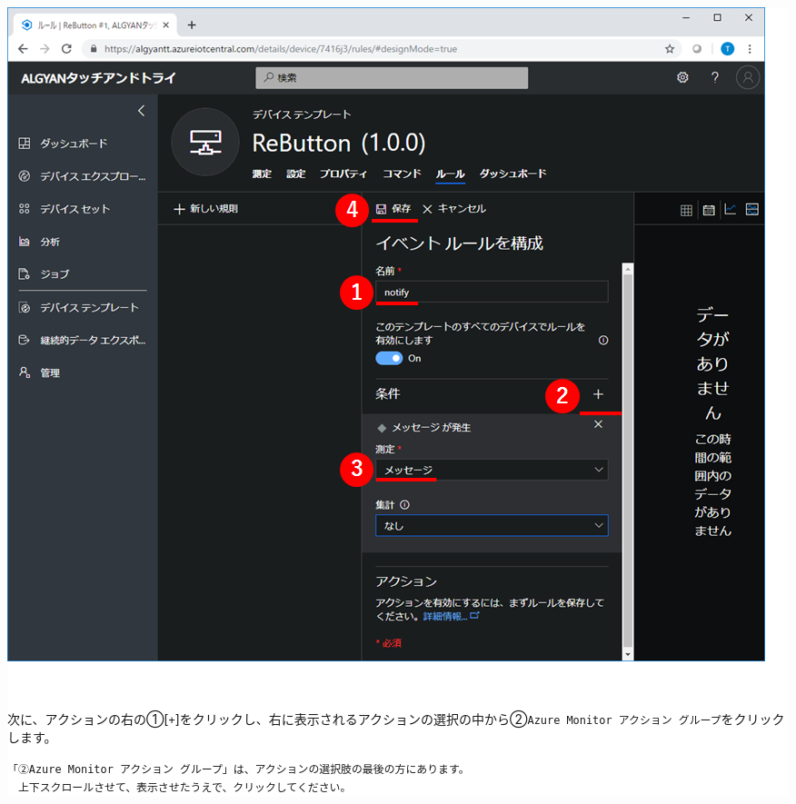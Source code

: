 ![56](img/56.png)

<br/>

次に、アクションの右の①[`+`]をクリックし、右に表示されるアクションの選択の中から②`Azure Monitor アクション グループ`をクリックします。

```
「②Azure Monitor アクション グループ」は、アクションの選択肢の最後の方にあります。
　上下スクロールさせて、表示させたうえで、クリックしてください。
```
